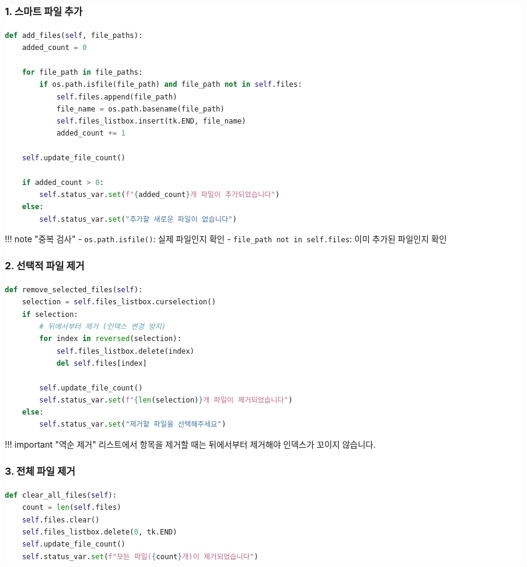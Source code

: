 ### 1. 스마트 파일 추가

```python linenums="137"
def add_files(self, file_paths):
    added_count = 0
    
    for file_path in file_paths:
        if os.path.isfile(file_path) and file_path not in self.files:
            self.files.append(file_path)
            file_name = os.path.basename(file_path)
            self.files_listbox.insert(tk.END, file_name)
            added_count += 1
    
    self.update_file_count()
    
    if added_count > 0:
        self.status_var.set(f"{added_count}개 파일이 추가되었습니다")
    else:
        self.status_var.set("추가할 새로운 파일이 없습니다")
```

!!! note "중복 검사"
    - `os.path.isfile()`: 실제 파일인지 확인
    - `file_path not in self.files`: 이미 추가된 파일인지 확인

### 2. 선택적 파일 제거

```python linenums="152"
def remove_selected_files(self):
    selection = self.files_listbox.curselection()
    if selection:
        # 뒤에서부터 제거 (인덱스 변경 방지)
        for index in reversed(selection):
            self.files_listbox.delete(index)
            del self.files[index]
        
        self.update_file_count()
        self.status_var.set(f"{len(selection)}개 파일이 제거되었습니다")
    else:
        self.status_var.set("제거할 파일을 선택해주세요")
```

!!! important "역순 제거"
    리스트에서 항목을 제거할 때는 뒤에서부터 제거해야 인덱스가 꼬이지 않습니다.

### 3. 전체 파일 제거

```python linenums="165"
def clear_all_files(self):
    count = len(self.files)
    self.files.clear()
    self.files_listbox.delete(0, tk.END)
    self.update_file_count()
    self.status_var.set(f"모든 파일({count}개)이 제거되었습니다")
```
